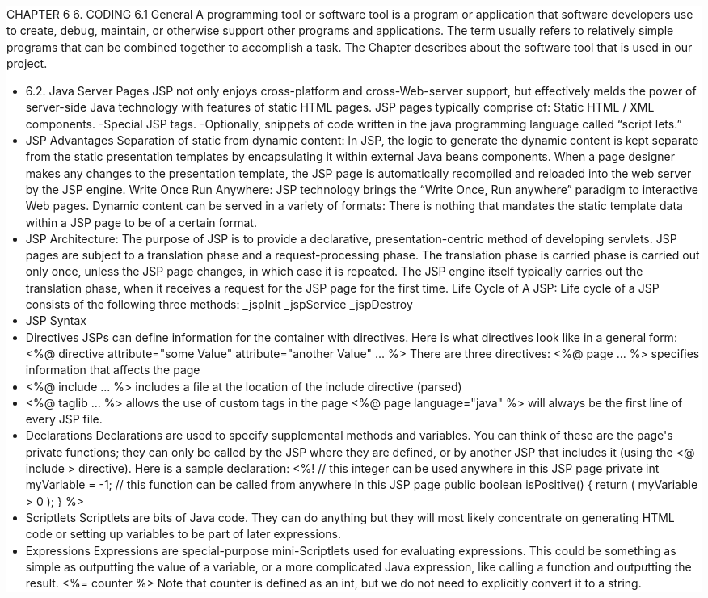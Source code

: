 




CHAPTER 6
6. CODING
6.1 General
		 A programming tool or software tool is a program or application that software developers use to create, debug, maintain, or otherwise support other programs and applications. The term usually refers to relatively simple programs that can be combined together to accomplish a task. The Chapter describes about the software tool that is used in our project.
* 6.2. Java Server Pages
        JSP not only enjoys cross-platform and cross-Web-server support, but effectively melds the power of server-side Java technology with features of static HTML pages.
JSP pages typically comprise of:  Static HTML / XML components.
-Special JSP tags.
-Optionally, snippets of code written in the java programming language called “script lets.”
* JSP Advantages
Separation of static from dynamic content: In JSP, the logic to generate the dynamic content is kept separate from the static presentation templates by encapsulating it within external Java beans components. When a page designer makes any changes to the presentation template, the JSP page is automatically recompiled and reloaded into the web server by the JSP engine.
Write Once Run Anywhere: JSP technology brings the “Write Once, Run anywhere” paradigm to interactive Web pages. 
Dynamic content can be served in a variety of formats: There is nothing that mandates the static template data within a JSP page to be of a certain format. 
* JSP Architecture:
      The purpose of JSP is to provide a declarative, presentation-centric method of developing servlets. JSP pages are subject to a translation phase and a request-processing phase. The translation phase is carried phase is carried out only once, unless the JSP page changes, in which case it is repeated. The JSP engine itself typically carries out the translation phase, when it receives a request for the JSP page for the first time.
Life Cycle of A JSP: Life cycle of a JSP consists of the following three methods:
_jspInit
_jspService
_jspDestroy
* JSP Syntax
* Directives
      JSPs can define information for the container with directives. Here is what directives look like in a general form:
   <%@ directive attribute="some Value" attribute="another Value" ... %>
There are three directives:
<%@ page ... %> specifies information that affects the page 
* <%@ include ... %> includes a file at the location of the include directive (parsed) 
* <%@ taglib ... %> allows the use of custom tags in the page 
<%@ page language="java" %> will always be the first line of every JSP file.
* Declarations
      Declarations are used to specify supplemental methods and variables. You can think of these are the page's private functions; they can only be called by the JSP where they are defined, or by another JSP that includes it (using the <@ include > directive).
Here is a sample declaration:
<%! // this integer can be used anywhere in this JSP page
private int myVariable = -1; // this function can be called from anywhere in this JSP page
public boolean isPositive() {
    return ( myVariable > 0 );
}
%>
* Scriptlets
      Scriptlets are bits of Java code. They can do anything but they will most likely concentrate on generating HTML code or setting up variables to be part of later expressions. 
* Expressions
      Expressions are special-purpose mini-Scriptlets used for evaluating expressions. This could be something as simple as outputting the value of a variable, or a more complicated Java expression, like calling a function and outputting the result. <%= counter %> Note that counter is defined as an int, but we do not need to explicitly convert it to a string.